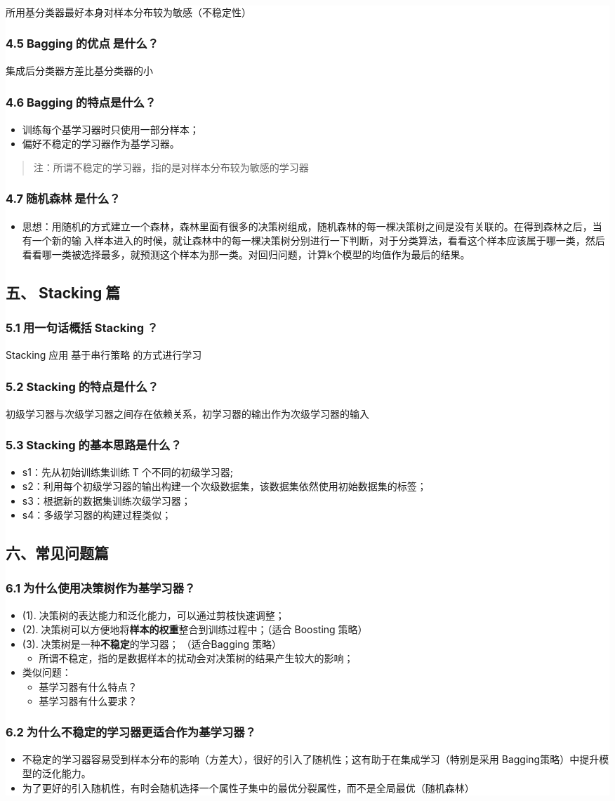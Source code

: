 所用基分类器最好本身对样本分布较为敏感（不稳定性）

### 4.5 Bagging 的优点 是什么？

集成后分类器方差比基分类器的小

### 4.6 Bagging 的特点是什么？

- 训练每个基学习器时只使用一部分样本；
- 偏好不稳定的学习器作为基学习器。

> 注：所谓不稳定的学习器，指的是对样本分布较为敏感的学习器

### 4.7 随机森林 是什么？

- 思想：用随机的方式建立一个森林，森林里面有很多的决策树组成，随机森林的每一棵决策树之间是没有关联的。在得到森林之后，当有一个新的输 入样本进入的时候，就让森林中的每一棵决策树分别进行一下判断，对于分类算法，看看这个样本应该属于哪一类，然后看看哪一类被选择最多，就预测这个样本为那一类。对回归问题，计算k个模型的均值作为最后的结果。

## 五、 Stacking 篇

### 5.1 用一句话概括 Stacking ？

Stacking 应用 基于串行策略 的方式进行学习

### 5.2 Stacking 的特点是什么？

初级学习器与次级学习器之间存在依赖关系，初学习器的输出作为次级学习器的输入

### 5.3 Stacking 的基本思路是什么？

- s1：先从初始训练集训练 T 个不同的初级学习器;
- s2：利用每个初级学习器的输出构建一个次级数据集，该数据集依然使用初始数据集的标签；
- s3：根据新的数据集训练次级学习器；
- s4：多级学习器的构建过程类似；

## 六、常见问题篇

### 6.1 为什么使用决策树作为基学习器？

- (1). 决策树的表达能力和泛化能力，可以通过剪枝快速调整；
- (2). 决策树可以方便地将**样本的权重**整合到训练过程中；（适合 Boosting 策略）
- (3). 决策树是一种**不稳定**的学习器； （适合Bagging 策略）
  - 所谓不稳定，指的是数据样本的扰动会对决策树的结果产生较大的影响；
- 类似问题：
  - 基学习器有什么特点？
  - 基学习器有什么要求？

### 6.2 为什么不稳定的学习器更适合作为基学习器？

- 不稳定的学习器容易受到样本分布的影响（方差大），很好的引入了随机性；这有助于在集成学习（特别是采用 Bagging策略）中提升模型的泛化能力。
- 为了更好的引入随机性，有时会随机选择一个属性子集中的最优分裂属性，而不是全局最优（随机森林）
